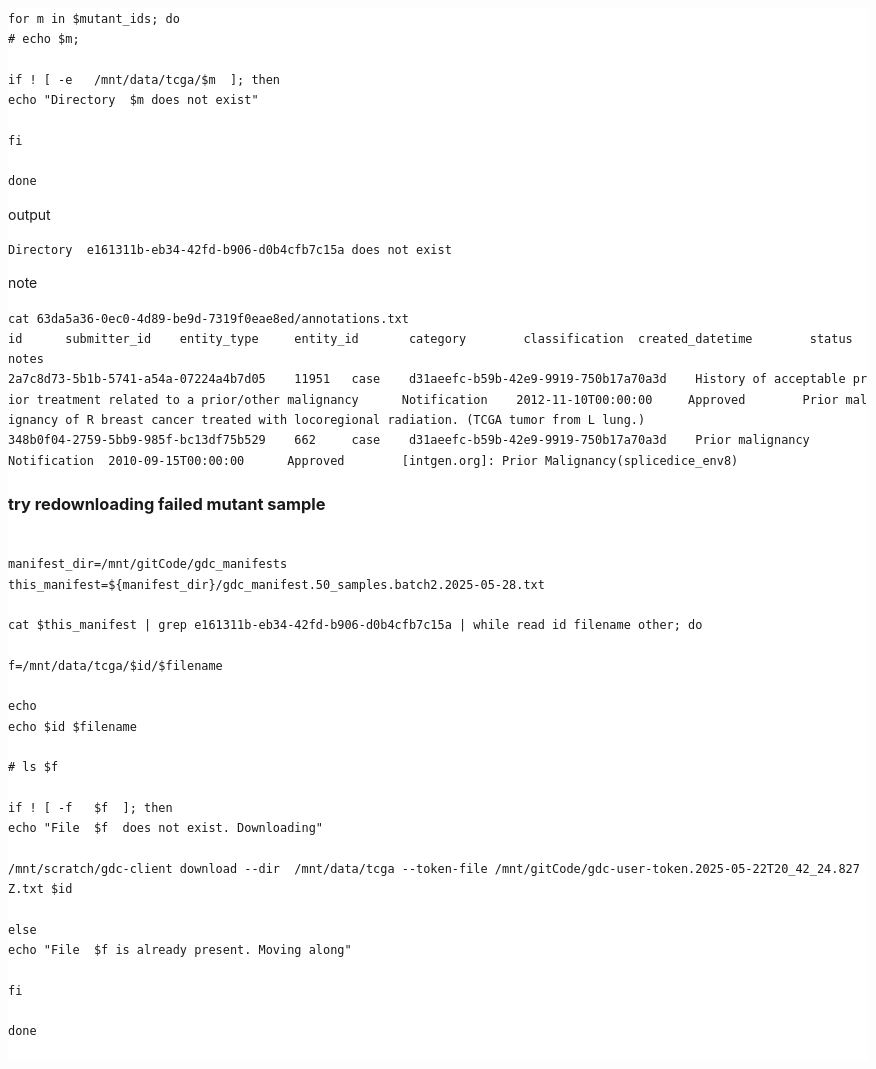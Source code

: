 ```
for m in $mutant_ids; do 
# echo $m;

if ! [ -e   /mnt/data/tcga/$m  ]; then
echo "Directory  $m does not exist"

fi

done

```

output
```
Directory  e161311b-eb34-42fd-b906-d0b4cfb7c15a does not exist
```


note

```
cat 63da5a36-0ec0-4d89-be9d-7319f0eae8ed/annotations.txt
id      submitter_id    entity_type     entity_id       category        classification  created_datetime        status  notes
2a7c8d73-5b1b-5741-a54a-07224a4b7d05    11951   case    d31aeefc-b59b-42e9-9919-750b17a70a3d    History of acceptable prior treatment related to a prior/other malignancy      Notification    2012-11-10T00:00:00     Approved        Prior malignancy of R breast cancer treated with locoregional radiation. (TCGA tumor from L lung.)
348b0f04-2759-5bb9-985f-bc13df75b529    662     case    d31aeefc-b59b-42e9-9919-750b17a70a3d    Prior malignancy        Notification  2010-09-15T00:00:00      Approved        [intgen.org]: Prior Malignancy(splicedice_env8)
```

### try redownloading failed mutant sample
```

manifest_dir=/mnt/gitCode/gdc_manifests
this_manifest=${manifest_dir}/gdc_manifest.50_samples.batch2.2025-05-28.txt

cat $this_manifest | grep e161311b-eb34-42fd-b906-d0b4cfb7c15a | while read id filename other; do 

f=/mnt/data/tcga/$id/$filename

echo
echo $id $filename

# ls $f  

if ! [ -f   $f  ]; then
echo "File  $f  does not exist. Downloading"

/mnt/scratch/gdc-client download --dir  /mnt/data/tcga --token-file /mnt/gitCode/gdc-user-token.2025-05-22T20_42_24.827Z.txt $id

else
echo "File  $f is already present. Moving along"

fi

done


```
